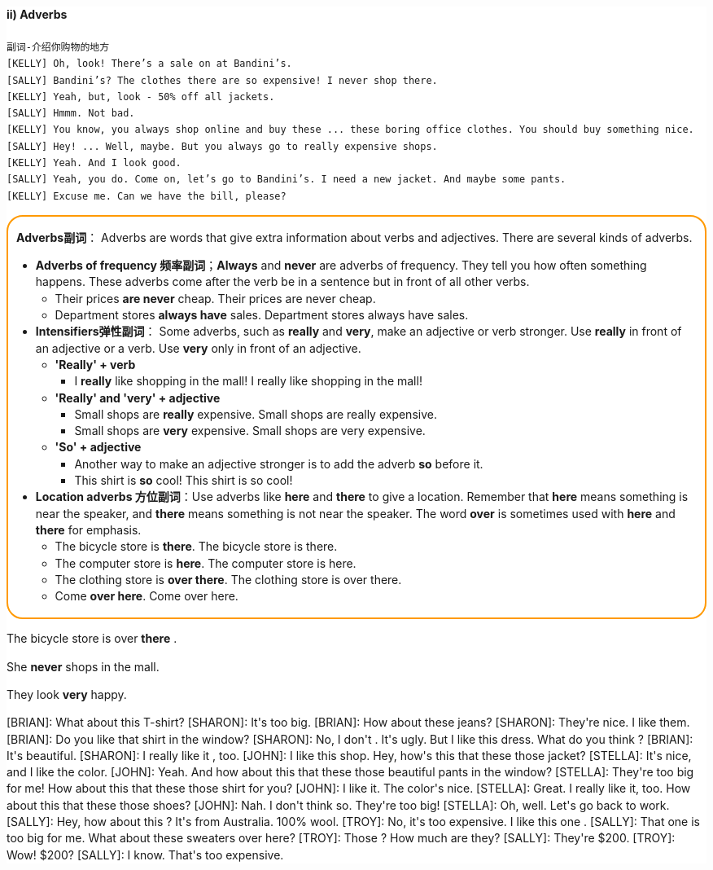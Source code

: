 #### ii) Adverbs

<video class="ets-vp " width="640" height="360" playsinline="playsinline" preload="none" src="https://cns2.ef-cdn.com/Juno/11/12/26/v/111226/GE_1.5.4_v2.mp4" style="text-size-adjust: auto !important; user-select: auto;"></video>

```
副词-介绍你购物的地方
[KELLY] Oh, look! There’s a sale on at Bandini’s.
[SALLY] Bandini’s? The clothes there are so expensive! I never shop there.
[KELLY] Yeah, but, look - 50% off all jackets.
[SALLY] Hmmm. Not bad.
[KELLY] You know, you always shop online and buy these ... these boring office clothes. You should buy something nice.
[SALLY] Hey! ... Well, maybe. But you always go to really expensive shops.
[KELLY] Yeah. And I look good.
[SALLY] Yeah, you do. Come on, let’s go to Bandini’s. I need a new jacket. And maybe some pants.
[KELLY] Excuse me. Can we have the bill, please?
```

<div style='background:; border-radius: 20px; padding: 2px 10px; border: 2px solid #FF9900; '>

**Adverbs副词**： Adverbs are words that give extra information about verbs and adjectives. There are several kinds of adverbs.
* **Adverbs of frequency 频率副词**；**Always** and **never** are adverbs of frequency. They tell you how often something happens. These adverbs come after the verb be in a sentence but in front of all other verbs.
  * Their prices **are never** cheap.   Their prices are never cheap.
  * Department stores **always have** sales.    Department stores always have sales.
* **Intensifiers弹性副词**： Some adverbs, such as **really** and **very**, make an adjective or verb stronger. Use **really** in front of an adjective or a verb. Use **very** only in front of an adjective.
  * **'Really' + verb**
    * I **really** like shopping in the mall! I really like shopping in the mall!
  * **'Really' and 'very' + adjective**
    * Small shops are **really** expensive.   Small shops are really expensive.
    * Small shops are **very** expensive. Small shops are very expensive.
  * **'So' + adjective**
    * Another way to make an adjective stronger is to add the adverb **so** before it.
    * This shirt is **so** cool!  This shirt is so cool!
* **Location adverbs 方位副词**：Use adverbs like **here** and **there** to give a location. Remember that **here** means something is near the speaker, and **there** means something is not near the speaker. The word **over** is sometimes used with **here** and **there** for emphasis.
  * The bicycle store is **there**. The bicycle store is there.
  * The computer store is **here**. The computer store is here.
  * The clothing store is **over there**.   The clothing store is over there.
  * Come **over here**. Come over here.

</div>

The bicycle store is over **there** .

She **never** shops in the mall.

They look **very** happy.


[BRIAN]: What about this T-shirt?
[SHARON]: It's too big.
[BRIAN]: How about these jeans?
[SHARON]: They're nice. I like them.
[BRIAN]: Do you like that shirt in the window?
[SHARON]: No, I don't . It's ugly. But I like this dress. What do you think ?
[BRIAN]: It's beautiful.
[SHARON]: I really like it , too.
[JOHN]: I like this shop. Hey, how's this that these those jacket?
[STELLA]: It's nice, and I like the color.
[JOHN]: Yeah. And how about this that these those beautiful pants in the window?
[STELLA]: They're too big for me! How about this that these those shirt for you?
[JOHN]: I like it. The color's nice.
[STELLA]: Great. I really like it, too. How about this that these those shoes?
[JOHN]: Nah. I don't think so. They're too big!
[STELLA]: Oh, well. Let's go back to work.
[SALLY]: Hey, how about this ? It's from Australia. 100% wool.
[TROY]: No, it's too expensive. I like this one .
[SALLY]: That one is too big for me. What about these sweaters over here?
[TROY]: Those ? How much are they?
[SALLY]: They're $200.
[TROY]: Wow! $200?
[SALLY]: I know. That's too expensive.